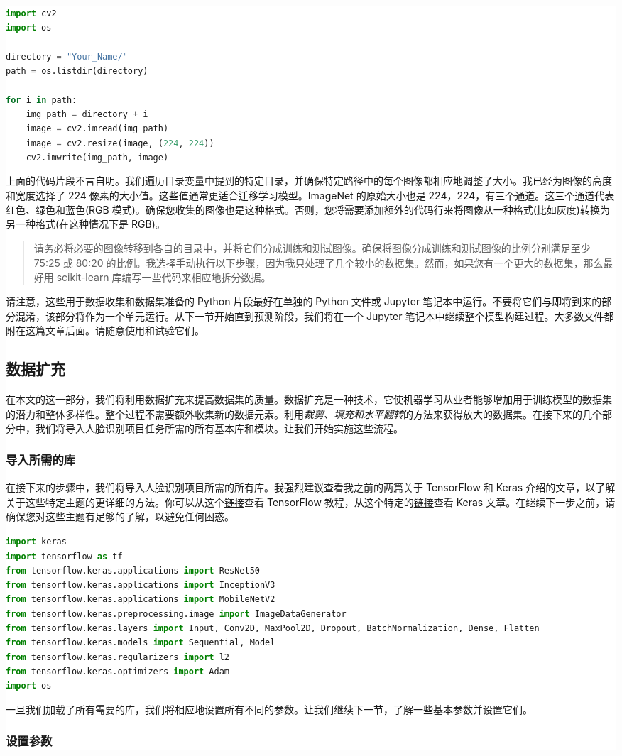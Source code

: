 ```py
import cv2
import os

directory = "Your_Name/"
path = os.listdir(directory)

for i in path:
    img_path = directory + i
    image = cv2.imread(img_path)
    image = cv2.resize(image, (224, 224))
    cv2.imwrite(img_path, image)
```

上面的代码片段不言自明。我们遍历目录变量中提到的特定目录，并确保特定路径中的每个图像都相应地调整了大小。我已经为图像的高度和宽度选择了 224 像素的大小值。这些值通常更适合迁移学习模型。ImageNet 的原始大小也是 224，224，有三个通道。这三个通道代表红色、绿色和蓝色(RGB 模式)。确保您收集的图像也是这种格式。否则，您将需要添加额外的代码行来将图像从一种格式(比如灰度)转换为另一种格式(在这种情况下是 RGB)。

> 请务必将必要的图像转移到各自的目录中，并将它们分成训练和测试图像。确保将图像分成训练和测试图像的比例分别满足至少 75:25 或 80:20 的比例。我选择手动执行以下步骤，因为我只处理了几个较小的数据集。然而，如果您有一个更大的数据集，那么最好用 scikit-learn 库编写一些代码来相应地拆分数据。

请注意，这些用于数据收集和数据集准备的 Python 片段最好在单独的 Python 文件或 Jupyter 笔记本中运行。不要将它们与即将到来的部分混淆，该部分将作为一个单元运行。从下一节开始直到预测阶段，我们将在一个 Jupyter 笔记本中继续整个模型构建过程。大多数文件都附在这篇文章后面。请随意使用和试验它们。

## 数据扩充

在本文的这一部分，我们将利用数据扩充来提高数据集的质量。数据扩充是一种技术，它使机器学习从业者能够增加用于训练模型的数据集的潜力和整体多样性。整个过程不需要额外收集新的数据元素。利用*裁剪、填充和水平翻转*的方法来获得放大的数据集。在接下来的几个部分中，我们将导入人脸识别项目任务所需的所有基本库和模块。让我们开始实施这些流程。

### 导入所需的库

在接下来的步骤中，我们将导入人脸识别项目所需的所有库。我强烈建议查看我之前的两篇关于 TensorFlow 和 Keras 介绍的文章，以了解关于这些特定主题的更详细的方法。你可以从这个[链接](https://blog.paperspace.com/absolute-guide-to-tensorflow/)查看 TensorFlow 教程，从这个特定的[链接](https://blog.paperspace.com/the-absolute-guide-to-keras/)查看 Keras 文章。在继续下一步之前，请确保您对这些主题有足够的了解，以避免任何困惑。

```py
import keras
import tensorflow as tf
from tensorflow.keras.applications import ResNet50
from tensorflow.keras.applications import InceptionV3
from tensorflow.keras.applications import MobileNetV2
from tensorflow.keras.preprocessing.image import ImageDataGenerator
from tensorflow.keras.layers import Input, Conv2D, MaxPool2D, Dropout, BatchNormalization, Dense, Flatten
from tensorflow.keras.models import Sequential, Model
from tensorflow.keras.regularizers import l2
from tensorflow.keras.optimizers import Adam
import os
```

一旦我们加载了所有需要的库，我们将相应地设置所有不同的参数。让我们继续下一节，了解一些基本参数并设置它们。

### **设置参数**
